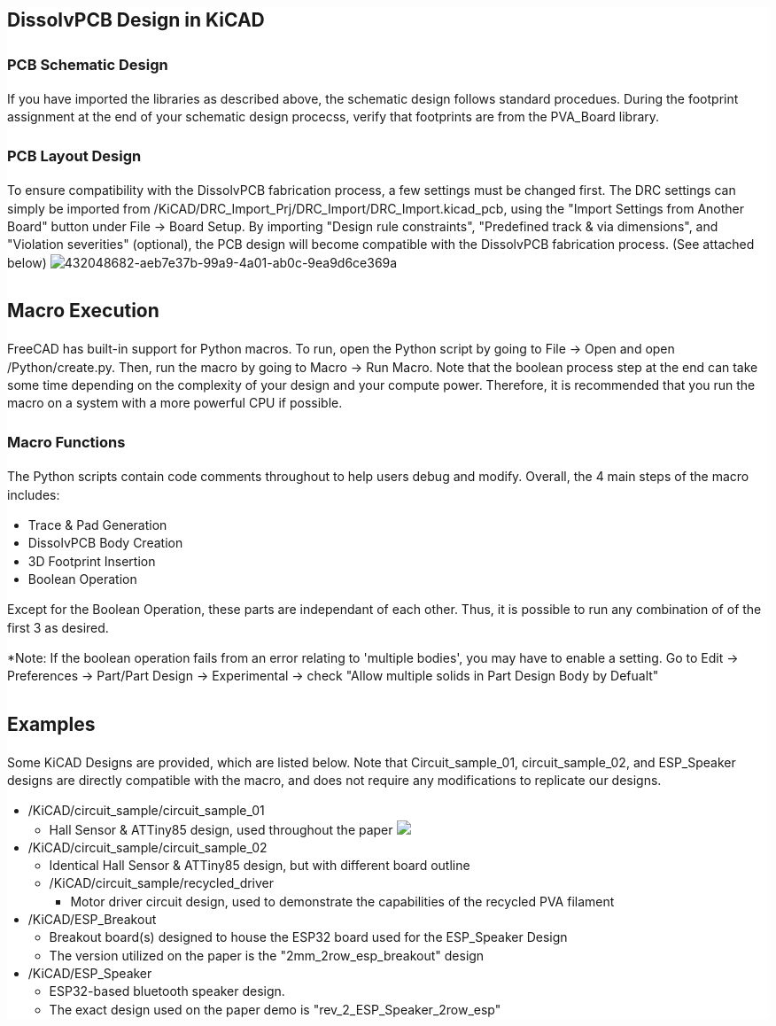 ## DissolvPCB Design in KiCAD
### PCB Schematic Design
  If you have imported the libraries as described above, the schematic design follows standard procedues.
  During the footprint assignment at the end of your schematic design procecss, verify that 
  footprints are from the PVA_Board library.
    
### PCB Layout Design
  To ensure compatibility with the DissolvPCB fabrication process, a few settings must be changed first. 
  The DRC settings can simply be imported from /KiCAD/DRC_Import_Prj/DRC_Import/DRC_Import.kicad_pcb, using the "Import Settings from Another Board" button under File -> Board Setup. 
  By importing "Design rule constraints", "Predefined track & via dimensions", and "Violation severities" (optional), 
  the PCB design will become compatible with the DissolvPCB fabrication process. (See attached below)
	<img width="471" height="348" alt="432048682-aeb7e37b-99a9-4a01-ab0c-9ea9d6ce369a" src="https://github.com/user-attachments/assets/58cc6446-e25f-443b-9e18-76bdb193775a" />

## Macro Execution
FreeCAD has built-in support for Python macros. 
To run, open the Python script by going to File -> Open and open /Python/create.py.
Then, run the macro by going to Macro -> Run Macro. 
Note that the boolean process step at the end can take some time depending on the complexity of your design and your compute power. 
Therefore, it is recommended that you run the macro on a system with a more powerful CPU if possible.

### Macro Functions
The Python scripts contain code comments throughout to help users debug and modify. Overall, the 4 main steps of the macro includes:
- Trace & Pad Generation
- DissolvPCB Body Creation
- 3D Footprint Insertion
- Boolean Operation

Except for the Boolean Operation, these parts are independant of each other. 
Thus, it is possible to run any combination of of the first 3 as desired. 

*Note: If the boolean operation fails from an error relating to 'multiple bodies', you may have to enable a setting. 
Go to Edit -> Preferences -> Part/Part Design -> Experimental -> check "Allow multiple solids in Part Design Body by Defualt"

## Examples 

Some KiCAD Designs are provided, which are listed below.
Note that Circuit_sample_01, circuit_sample_02, and ESP_Speaker designs are directly compatible with the macro, and does not require any modifications to replicate our designs. 
  - /KiCAD/circuit_sample/circuit_sample_01
    - Hall Sensor & ATTiny85 design, used throughout the paper
      <img src="https://github.com/user-attachments/assets/d3338a86-03d3-4dde-baab-4d2cc3d44e42" width="700">
  - /KiCAD/circuit_sample/circuit_sample_02
    - Identical Hall Sensor & ATTiny85 design, but with different board outline
	- /KiCAD/circuit_sample/recycled_driver
		- Motor driver circuit design, used to demonstrate the capabilities of the recycled PVA filament
  - /KiCAD/ESP_Breakout
    - Breakout board(s) designed to house the ESP32 board used for the ESP_Speaker Design
    - The version utilized on the paper is the "2mm_2row_esp_breakout" design
  - /KiCAD/ESP_Speaker
    - ESP32-based bluetooth speaker design.
    - The exact design used on the paper demo is "rev_2_ESP_Speaker_2row_esp"